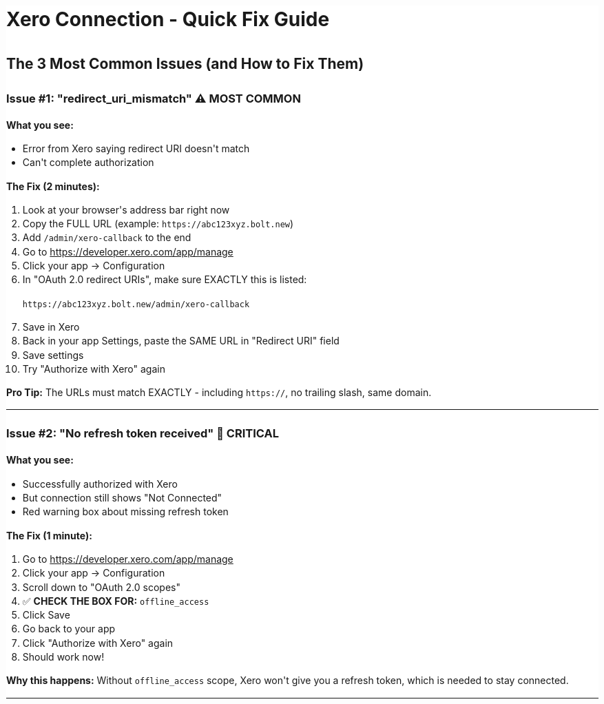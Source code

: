 # Xero Connection - Quick Fix Guide

## The 3 Most Common Issues (and How to Fix Them)

### Issue #1: "redirect_uri_mismatch" ⚠️ MOST COMMON

**What you see:**
- Error from Xero saying redirect URI doesn't match
- Can't complete authorization

**The Fix (2 minutes):**

1. Look at your browser's address bar right now
2. Copy the FULL URL (example: `https://abc123xyz.bolt.new`)
3. Add `/admin/xero-callback` to the end
4. Go to https://developer.xero.com/app/manage
5. Click your app → Configuration
6. In "OAuth 2.0 redirect URIs", make sure EXACTLY this is listed:
   ```
   https://abc123xyz.bolt.new/admin/xero-callback
   ```
7. Save in Xero
8. Back in your app Settings, paste the SAME URL in "Redirect URI" field
9. Save settings
10. Try "Authorize with Xero" again

**Pro Tip:** The URLs must match EXACTLY - including `https://`, no trailing slash, same domain.

---

### Issue #2: "No refresh token received" 🔴 CRITICAL

**What you see:**
- Successfully authorized with Xero
- But connection still shows "Not Connected"
- Red warning box about missing refresh token

**The Fix (1 minute):**

1. Go to https://developer.xero.com/app/manage
2. Click your app → Configuration
3. Scroll down to "OAuth 2.0 scopes"
4. ✅ **CHECK THE BOX FOR:** `offline_access`
5. Click Save
6. Go back to your app
7. Click "Authorize with Xero" again
8. Should work now!

**Why this happens:** Without `offline_access` scope, Xero won't give you a refresh token, which is needed to stay connected.

---
